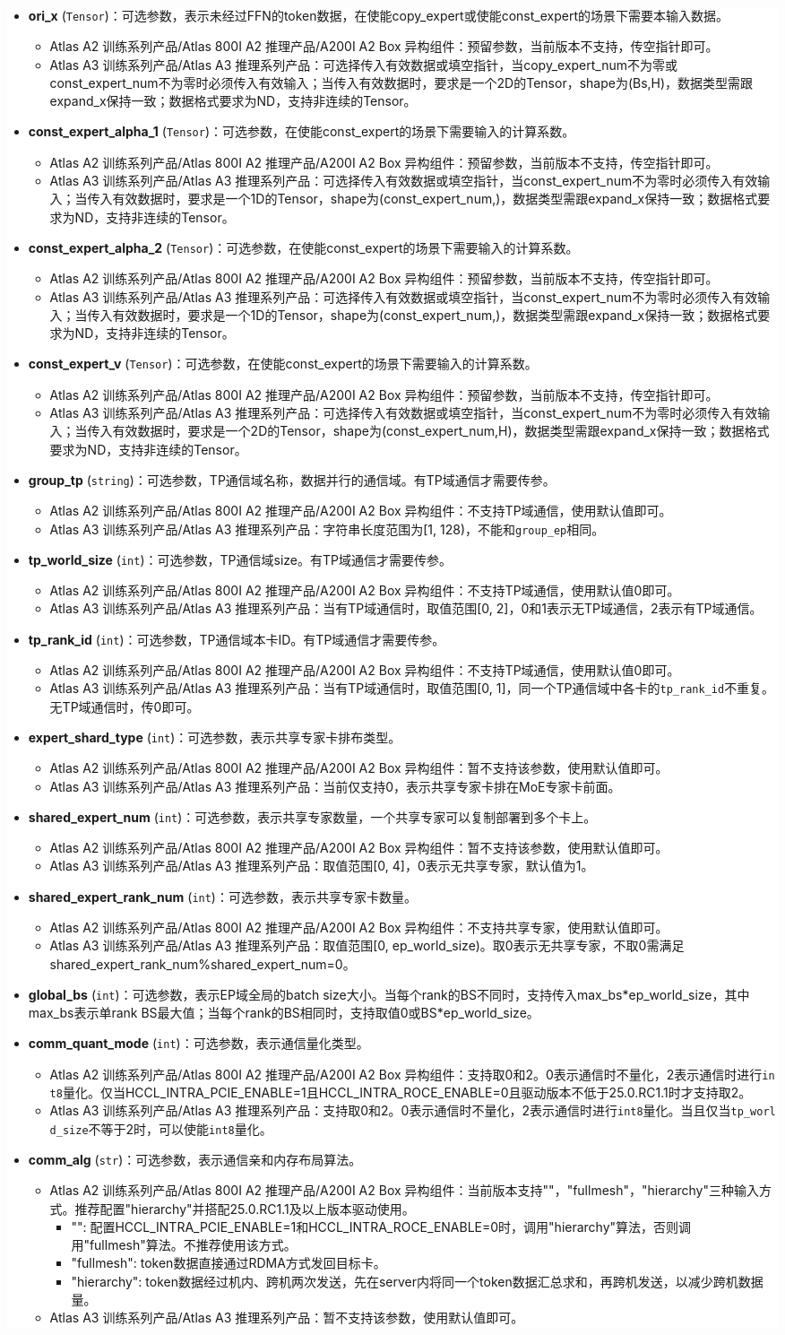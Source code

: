 -   **ori\_x** (`Tensor`)：可选参数，表示未经过FFN的token数据，在使能copy_expert或使能const_expert的场景下需要本输入数据。
    -   <term>Atlas A2 训练系列产品/Atlas 800I A2 推理产品/A200I A2 Box 异构组件</term>：预留参数，当前版本不支持，传空指针即可。
    -   <term>Atlas A3 训练系列产品/Atlas A3 推理系列产品</term>：可选择传入有效数据或填空指针，当copy_expert_num不为零或const_expert_num不为零时必须传入有效输入；当传入有效数据时，要求是一个2D的Tensor，shape为(Bs,H)，数据类型需跟expand_x保持一致；数据格式要求为ND，支持非连续的Tensor。

-   **const\_expert\_alpha\_1** (`Tensor`)：可选参数，在使能const_expert的场景下需要输入的计算系数。
    -   <term>Atlas A2 训练系列产品/Atlas 800I A2 推理产品/A200I A2 Box 异构组件</term>：预留参数，当前版本不支持，传空指针即可。
    -   <term>Atlas A3 训练系列产品/Atlas A3 推理系列产品</term>：可选择传入有效数据或填空指针，当const_expert_num不为零时必须传入有效输入；当传入有效数据时，要求是一个1D的Tensor，shape为(const_expert_num,)，数据类型需跟expand_x保持一致；数据格式要求为ND，支持非连续的Tensor。

-   **const\_expert\_alpha\_2** (`Tensor`)：可选参数，在使能const_expert的场景下需要输入的计算系数。
    -   <term>Atlas A2 训练系列产品/Atlas 800I A2 推理产品/A200I A2 Box 异构组件</term>：预留参数，当前版本不支持，传空指针即可。
    -   <term>Atlas A3 训练系列产品/Atlas A3 推理系列产品</term>：可选择传入有效数据或填空指针，当const_expert_num不为零时必须传入有效输入；当传入有效数据时，要求是一个1D的Tensor，shape为(const_expert_num,)，数据类型需跟expand_x保持一致；数据格式要求为ND，支持非连续的Tensor。

-   **const\_expert\_v** (`Tensor`)：可选参数，在使能const_expert的场景下需要输入的计算系数。
    -   <term>Atlas A2 训练系列产品/Atlas 800I A2 推理产品/A200I A2 Box 异构组件</term>：预留参数，当前版本不支持，传空指针即可。
    -   <term>Atlas A3 训练系列产品/Atlas A3 推理系列产品</term>：可选择传入有效数据或填空指针，当const_expert_num不为零时必须传入有效输入；当传入有效数据时，要求是一个2D的Tensor，shape为(const_expert_num,H)，数据类型需跟expand_x保持一致；数据格式要求为ND，支持非连续的Tensor。

-   **group\_tp** (`string`)：可选参数，TP通信域名称，数据并行的通信域。有TP域通信才需要传参。
    -   <term>Atlas A2 训练系列产品/Atlas 800I A2 推理产品/A200I A2 Box 异构组件</term>：不支持TP域通信，使用默认值即可。
    -   <term>Atlas A3 训练系列产品/Atlas A3 推理系列产品</term>：字符串长度范围为\[1, 128\)，不能和`group_ep`相同。

-   **tp\_world\_size** (`int`)：可选参数，TP通信域size。有TP域通信才需要传参。
    -   <term>Atlas A2 训练系列产品/Atlas 800I A2 推理产品/A200I A2 Box 异构组件</term>：不支持TP域通信，使用默认值0即可。
    -   <term>Atlas A3 训练系列产品/Atlas A3 推理系列产品</term>：当有TP域通信时，取值范围\[0, 2\]，0和1表示无TP域通信，2表示有TP域通信。

-   **tp\_rank\_id** (`int`)：可选参数，TP通信域本卡ID。有TP域通信才需要传参。
    -   <term>Atlas A2 训练系列产品/Atlas 800I A2 推理产品/A200I A2 Box 异构组件</term>：不支持TP域通信，使用默认值0即可。
    -   <term>Atlas A3 训练系列产品/Atlas A3 推理系列产品</term>：当有TP域通信时，取值范围\[0, 1\]，同一个TP通信域中各卡的`tp_rank_id`不重复。无TP域通信时，传0即可。

-   **expert\_shard\_type** (`int`)：可选参数，表示共享专家卡排布类型。
    -   <term>Atlas A2 训练系列产品/Atlas 800I A2 推理产品/A200I A2 Box 异构组件</term>：暂不支持该参数，使用默认值即可。
    -   <term>Atlas A3 训练系列产品/Atlas A3 推理系列产品</term>：当前仅支持0，表示共享专家卡排在MoE专家卡前面。

-   **shared\_expert\_num** (`int`)：可选参数，表示共享专家数量，一个共享专家可以复制部署到多个卡上。
    -   <term>Atlas A2 训练系列产品/Atlas 800I A2 推理产品/A200I A2 Box 异构组件</term>：暂不支持该参数，使用默认值即可。
    -   <term>Atlas A3 训练系列产品/Atlas A3 推理系列产品</term>：取值范围\[0, 4\]，0表示无共享专家，默认值为1。

-   **shared\_expert\_rank\_num** (`int`)：可选参数，表示共享专家卡数量。
    -   <term>Atlas A2 训练系列产品/Atlas 800I A2 推理产品/A200I A2 Box 异构组件</term>：不支持共享专家，使用默认值即可。
    -   <term>Atlas A3 训练系列产品/Atlas A3 推理系列产品</term>：取值范围\[0, ep\_world\_size\)。取0表示无共享专家，不取0需满足shared\_expert\_rank\_num%shared\_expert\_num=0。

-   **global\_bs** (`int`)：可选参数，表示EP域全局的batch size大小。当每个rank的BS不同时，支持传入max\_bs\*ep\_world\_size，其中max\_bs表示单rank BS最大值；当每个rank的BS相同时，支持取值0或BS\*ep\_world\_size。

-   **comm\_quant\_mode** (`int`)：可选参数，表示通信量化类型。
    -   <term>Atlas A2 训练系列产品/Atlas 800I A2 推理产品/A200I A2 Box 异构组件</term>：支持取0和2。0表示通信时不量化，2表示通信时进行`int8`量化。仅当HCCL\_INTRA\_PCIE\_ENABLE=1且HCCL\_INTRA\_ROCE\_ENABLE=0且驱动版本不低于25.0.RC1.1时才支持取2。
    -   <term>Atlas A3 训练系列产品/Atlas A3 推理系列产品</term>：支持取0和2。0表示通信时不量化，2表示通信时进行`int8`量化。当且仅当`tp_world_size`不等于2时，可以使能`int8`量化。

-   **comm\_alg** (`str`)：可选参数，表示通信亲和内存布局算法。
    -   <term>Atlas A2 训练系列产品/Atlas 800I A2 推理产品/A200I A2 Box 异构组件</term>：当前版本支持""，"fullmesh"，"hierarchy"三种输入方式。推荐配置"hierarchy"并搭配25.0.RC1.1及以上版本驱动使用。
        - "": 配置HCCL\_INTRA\_PCIE\_ENABLE=1和HCCL\_INTRA\_ROCE\_ENABLE=0时，调用"hierarchy"算法，否则调用"fullmesh"算法。不推荐使用该方式。
        - "fullmesh": token数据直接通过RDMA方式发回目标卡。
        - "hierarchy": token数据经过机内、跨机两次发送，先在server内将同一个token数据汇总求和，再跨机发送，以减少跨机数据量。
    -   <term>Atlas A3 训练系列产品/Atlas A3 推理系列产品</term>：暂不支持该参数，使用默认值即可。
